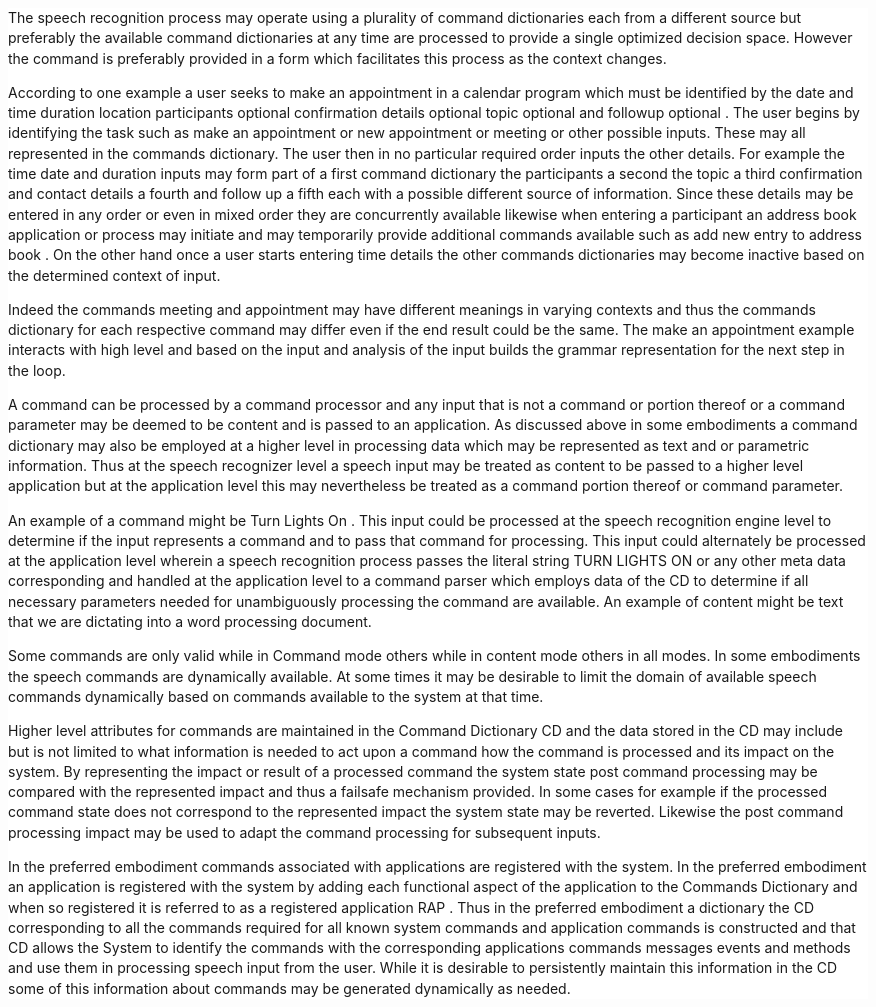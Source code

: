 The speech recognition process may operate using a plurality of command dictionaries each from a different source but preferably the available command dictionaries at any time are processed to provide a single optimized decision space. However the command is preferably provided in a form which facilitates this process as the context changes.

According to one example a user seeks to make an appointment in a calendar program which must be identified by the date and time duration location participants optional confirmation details optional topic optional and followup optional . The user begins by identifying the task such as make an appointment or new appointment or meeting or other possible inputs. These may all represented in the commands dictionary. The user then in no particular required order inputs the other details. For example the time date and duration inputs may form part of a first command dictionary the participants a second the topic a third confirmation and contact details a fourth and follow up a fifth each with a possible different source of information. Since these details may be entered in any order or even in mixed order they are concurrently available likewise when entering a participant an address book application or process may initiate and may temporarily provide additional commands available such as add new entry to address book . On the other hand once a user starts entering time details the other commands dictionaries may become inactive based on the determined context of input.

Indeed the commands meeting and appointment may have different meanings in varying contexts and thus the commands dictionary for each respective command may differ even if the end result could be the same. The make an appointment example interacts with high level and based on the input and analysis of the input builds the grammar representation for the next step in the loop.

A command can be processed by a command processor and any input that is not a command or portion thereof or a command parameter may be deemed to be content and is passed to an application. As discussed above in some embodiments a command dictionary may also be employed at a higher level in processing data which may be represented as text and or parametric information. Thus at the speech recognizer level a speech input may be treated as content to be passed to a higher level application but at the application level this may nevertheless be treated as a command portion thereof or command parameter.

An example of a command might be Turn Lights On . This input could be processed at the speech recognition engine level to determine if the input represents a command and to pass that command for processing. This input could alternately be processed at the application level wherein a speech recognition process passes the literal string TURN LIGHTS ON or any other meta data corresponding and handled at the application level to a command parser which employs data of the CD to determine if all necessary parameters needed for unambiguously processing the command are available. An example of content might be text that we are dictating into a word processing document.

Some commands are only valid while in Command mode others while in content mode others in all modes. In some embodiments the speech commands are dynamically available. At some times it may be desirable to limit the domain of available speech commands dynamically based on commands available to the system at that time.

Higher level attributes for commands are maintained in the Command Dictionary CD and the data stored in the CD may include but is not limited to what information is needed to act upon a command how the command is processed and its impact on the system. By representing the impact or result of a processed command the system state post command processing may be compared with the represented impact and thus a failsafe mechanism provided. In some cases for example if the processed command state does not correspond to the represented impact the system state may be reverted. Likewise the post command processing impact may be used to adapt the command processing for subsequent inputs.

In the preferred embodiment commands associated with applications are registered with the system. In the preferred embodiment an application is registered with the system by adding each functional aspect of the application to the Commands Dictionary and when so registered it is referred to as a registered application RAP . Thus in the preferred embodiment a dictionary the CD corresponding to all the commands required for all known system commands and application commands is constructed and that CD allows the System to identify the commands with the corresponding applications commands messages events and methods and use them in processing speech input from the user. While it is desirable to persistently maintain this information in the CD some of this information about commands may be generated dynamically as needed.
